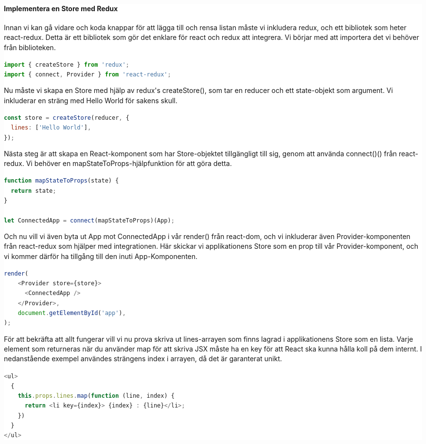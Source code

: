 ```javascript
```



#### Implementera en Store med Redux

Innan vi kan gå vidare och koda knappar för att lägga till och rensa listan måste vi inkludera redux, och ett bibliotek som heter react-redux. Detta är ett bibliotek som gör det enklare för react och redux att integrera. Vi börjar med att importera det vi behöver från biblioteken.

```javascript
import { createStore } from 'redux';
import { connect, Provider } from 'react-redux';
```

Nu måste vi skapa en Store med hjälp av redux's createStore(), som tar en reducer och ett state-objekt som argument. Vi inkluderar en sträng med Hello World för sakens skull.

```javascript
const store = createStore(reducer, {
  lines: ['Hello World'],
});
```

Nästa steg är att skapa en React-komponent som har Store-objektet tillgängligt till sig, genom att använda connect()() från react-redux. Vi behöver en mapStateToProps-hjälpfunktion för att göra detta.

```javascript
function mapStateToProps(state) {
  return state;
}

let ConnectedApp = connect(mapStateToProps)(App);
```

Och nu vill vi även byta ut App mot ConnectedApp i vår render() från react-dom, och vi inkluderar även Provider-komponenten från react-redux som hjälper med integrationen. Här skickar vi applikationens Store som en prop till vår Provider-komponent, och vi kommer därför ha tillgång till den inuti App-Komponenten.

```javascript
render(
    <Provider store={store}>
      <ConnectedApp />
    </Provider>,
    document.getElementById('app'),
);
```

För att bekräfta att allt fungerar vill vi nu prova skriva ut lines-arrayen som finns lagrad i applikationens Store som en lista. Varje element som returneras när du använder map för att skriva JSX måste ha en key för att React ska kunna hålla koll på dem internt. I nedanstående exempel användes strängens index i arrayen, då det är garanterat unikt.

```javascript
<ul>
  {
    this.props.lines.map(function (line, index) {
      return <li key={index}> {index} : {line}</li>;
    })
  }
</ul>
```
